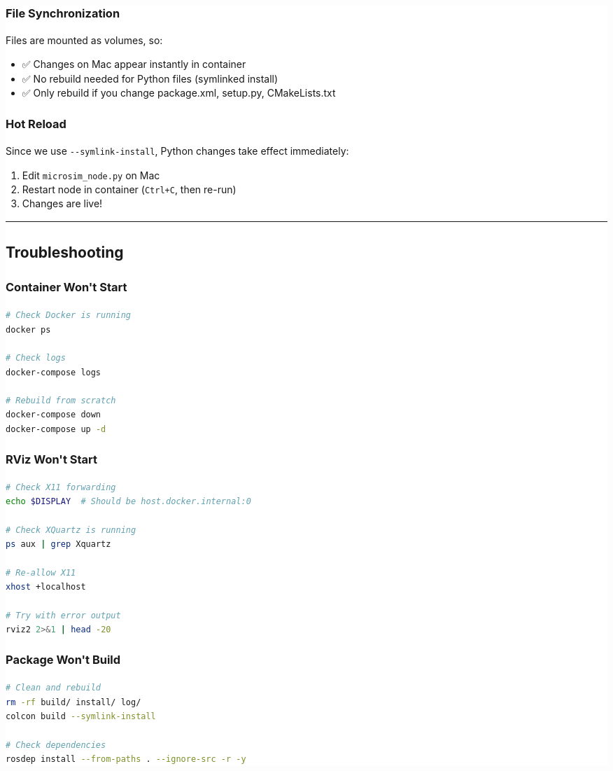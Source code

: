 ### File Synchronization

Files are mounted as volumes, so:
- ✅ Changes on Mac appear instantly in container
- ✅ No rebuild needed for Python files (symlinked install)
- ✅ Only rebuild if you change package.xml, setup.py, CMakeLists.txt

### Hot Reload

Since we use `--symlink-install`, Python changes take effect immediately:
1. Edit `microsim_node.py` on Mac
2. Restart node in container (`Ctrl+C`, then re-run)
3. Changes are live!

---

## Troubleshooting

### Container Won't Start

```bash
# Check Docker is running
docker ps

# Check logs
docker-compose logs

# Rebuild from scratch
docker-compose down
docker-compose up -d
```

### RViz Won't Start

```bash
# Check X11 forwarding
echo $DISPLAY  # Should be host.docker.internal:0

# Check XQuartz is running
ps aux | grep Xquartz

# Re-allow X11
xhost +localhost

# Try with error output
rviz2 2>&1 | head -20
```

### Package Won't Build

```bash
# Clean and rebuild
rm -rf build/ install/ log/
colcon build --symlink-install

# Check dependencies
rosdep install --from-paths . --ignore-src -r -y
```
